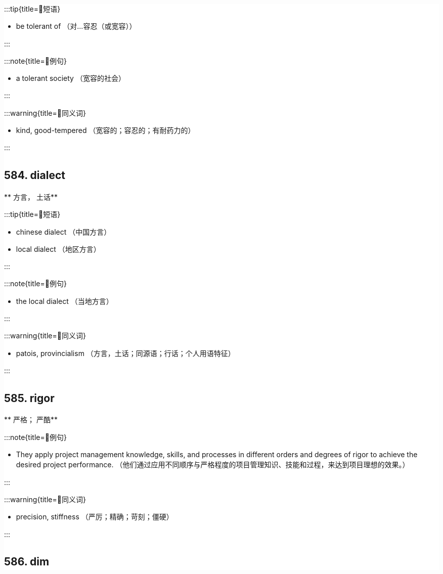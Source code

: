 :::tip{title=🤩短语}

- be tolerant of （对...容忍（或宽容））

:::

:::note{title=🎤例句}

- a tolerant society （宽容的社会）

:::

:::warning{title=🤔同义词}

- kind, good-tempered （宽容的；容忍的；有耐药力的）

:::


## 584. dialect

** 方言， 土话**

:::tip{title=🤩短语}

- chinese dialect （中国方言）

- local dialect （地区方言）

:::

:::note{title=🎤例句}

- the local dialect （当地方言）

:::

:::warning{title=🤔同义词}

- patois, provincialism （方言，土话；同源语；行话；个人用语特征）

:::


## 585. rigor

** 严格； 严酷**

:::note{title=🎤例句}

- They apply project management knowledge, skills, and processes in different orders and degrees of rigor to achieve the desired project performance. （他们通过应用不同顺序与严格程度的项目管理知识、技能和过程，来达到项目理想的效果。）

:::

:::warning{title=🤔同义词}

- precision, stiffness （严厉；精确；苛刻；僵硬）

:::


## 586. dim
